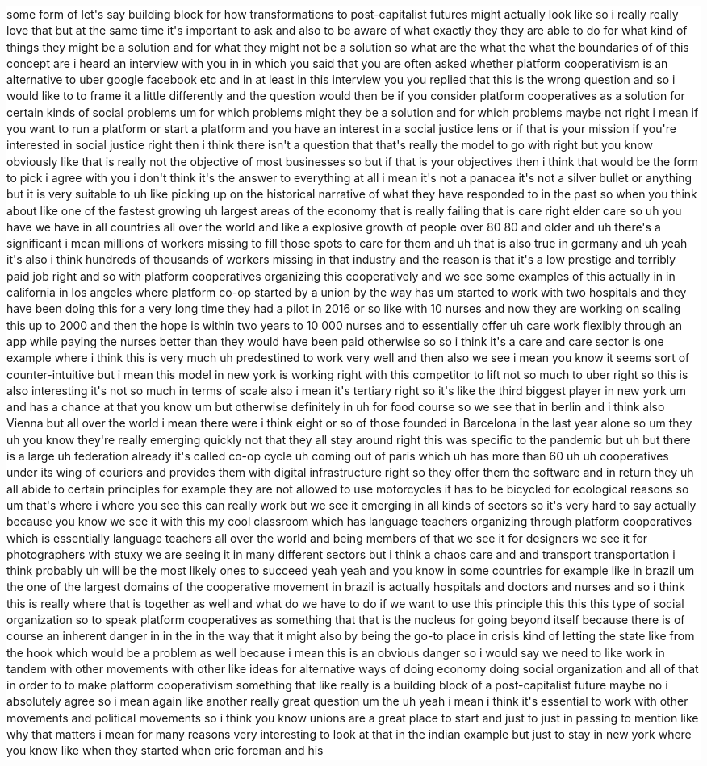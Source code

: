 some form of let's say building block for how transformations to post-capitalist futures might actually look like so i really really love that but at the same time it's important to ask and also to be aware of what exactly they they are able to do for what kind of things they might be a solution and for what they might not be a solution so what are the what the what the boundaries of of this concept are i heard an interview with you in in which you said that you are often asked whether platform cooperativism is an alternative to uber google facebook etc and in at least in this interview you you replied that this is the wrong question and so i would like to to frame it a little differently and the question would then be if you consider platform cooperatives as a solution for certain kinds of social problems um for which problems might they be a solution and for which problems maybe not right i mean if you want to run a platform or start a platform and you have an interest in a social justice lens or if that is your mission if you're interested in social justice right then i think there isn't a question that that's really the model to go with right but you know obviously like that is really not the objective of most businesses so but if that is your objectives then i think that would be the form to pick i agree with you i don't think it's the answer to everything at all i mean it's not a panacea it's not a silver bullet or anything but it is very suitable to uh like picking up on the historical narrative of what they have responded to in the past so when you think about like one of the fastest growing uh largest areas of the economy that is really failing that is care right elder care so uh you have we have in all countries all over the world and like a explosive growth of people over 80 80 and older and uh there's a significant i mean millions of workers missing to fill those spots to care for them and uh that is also true in germany and uh yeah it's also i think hundreds of thousands of workers missing in that industry and the reason is that it's a low prestige and terribly paid job right and so with platform cooperatives organizing this cooperatively and we see some examples of this actually in in california in los angeles where platform co-op started by a union by the way has um started to work with two hospitals and they have been doing this for a very long time they had a pilot in 2016 or so like with 10 nurses and now they are working on scaling this up to 2000 and then the hope is within two years to 10 000 nurses and to essentially offer uh care work flexibly through an app while paying the nurses better than they would have been paid otherwise so so i think it's a care and care sector is one example where i think this is very much uh predestined to work very well and then also we see i mean you know it seems sort of counter-intuitive but i mean this model in new york is working right with this competitor to lift not so much to uber right so this is also interesting it's not so much in terms of scale also i mean it's tertiary right so it's like the third biggest player in new york um and has a chance at that you know um but otherwise definitely in uh for food course so we see that in berlin and i think also Vienna but all over the world i mean there were i think eight or so of those founded in Barcelona in the last year alone so um they uh you know they're really emerging quickly not that they all stay around right this was specific to the pandemic but uh but there is a large uh federation already it's called co-op cycle uh coming out of paris which uh has more than 60 uh uh cooperatives under its wing of couriers and provides them with digital infrastructure right so they offer them the software and in return they uh all abide to certain principles for example they are not allowed to use motorcycles it has to be bicycled for ecological reasons so um that's where i where you see this can really work but we see it emerging in all kinds of sectors so it's very hard to say actually because you know we see it with this my cool classroom which has language teachers organizing through platform cooperatives which is essentially language teachers all over the world and being members of that we see it for designers we see it for photographers with stuxy we are seeing it in many different sectors but i think a chaos care and and transport transportation i think probably uh will be the most likely ones to succeed yeah yeah and you know in some countries for example like in brazil um the one of the largest domains of the cooperative movement in brazil is actually hospitals and doctors and nurses and so i think this is really where that is together as well and what do we have to do if we want to use this principle this this this type of social organization so to speak platform cooperatives as something that that is the nucleus for going beyond itself because there is of course an inherent danger in in the in the way that it might also by being the go-to place in crisis kind of letting the state like from the hook which would be a problem as well because i mean this is an obvious danger so i would say we need to like work in tandem with other movements with other like ideas for alternative ways of doing economy doing social organization and all of that in order to to make platform cooperativism something that like really is a building block of a post-capitalist future maybe no i absolutely agree so i mean again like another really great question um the uh yeah i mean i think it's essential to work with other movements and political movements so i think you know unions are a great place to start and just to just in passing to mention like why that matters i mean for many reasons very interesting to look at that in the indian example but just to stay in new york where you know like when they started when eric foreman and his